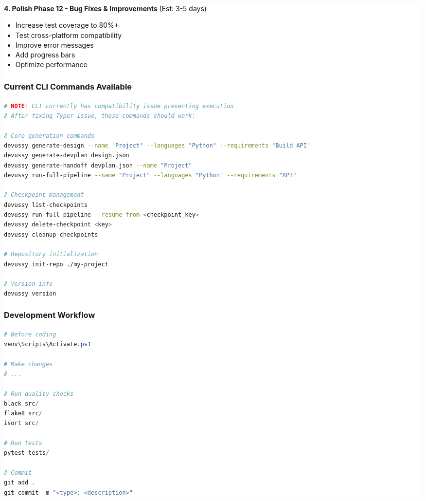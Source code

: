 **4. Polish Phase 12 - Bug Fixes & Improvements** (Est: 3-5 days)
- Increase test coverage to 80%+
- Test cross-platform compatibility
- Improve error messages
- Add progress bars
- Optimize performance

### Current CLI Commands Available

```bash
# NOTE: CLI currently has compatibility issue preventing execution
# After fixing Typer issue, these commands should work:

# Core generation commands
devussy generate-design --name "Project" --languages "Python" --requirements "Build API"
devussy generate-devplan design.json
devussy generate-handoff devplan.json --name "Project"
devussy run-full-pipeline --name "Project" --languages "Python" --requirements "API"

# Checkpoint management
devussy list-checkpoints
devussy run-full-pipeline --resume-from <checkpoint_key>
devussy delete-checkpoint <key>
devussy cleanup-checkpoints

# Repository initialization
devussy init-repo ./my-project

# Version info
devussy version
```

### Development Workflow

```powershell
# Before coding
venv\Scripts\Activate.ps1

# Make changes
# ...

# Run quality checks
black src/
flake8 src/
isort src/

# Run tests
pytest tests/

# Commit
git add .
git commit -m "<type>: <description>"
```
